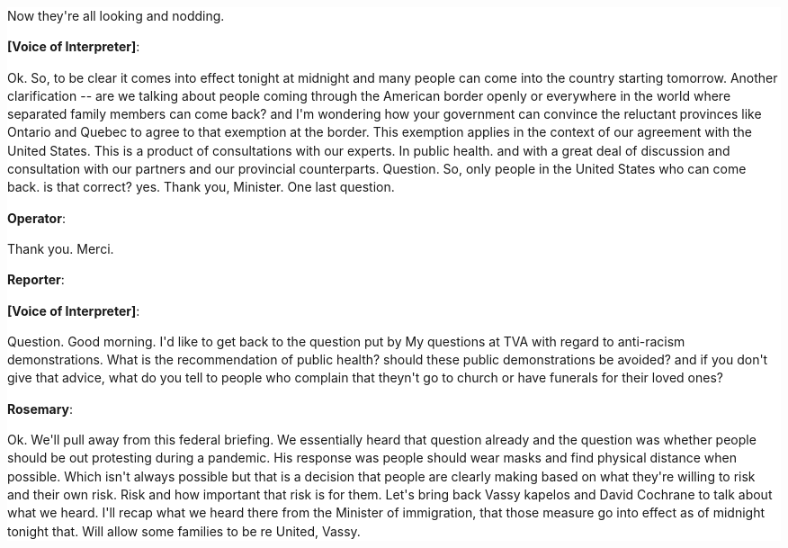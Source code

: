

Now they're all looking and nodding.



**[Voice of Interpreter]**:

Ok. So, to be clear it comes into effect tonight at midnight and many people can come into the country starting tomorrow.
Another clarification -- are we talking about people coming through the American border openly or everywhere in the world where separated family members can come back? and I'm wondering how your government can convince the reluctant provinces like Ontario and Quebec to agree to that exemption at the border.
This exemption applies in the context of our agreement with the United States.
This is a product of consultations with our experts.
In public health.
and with a great deal of discussion and consultation with our partners and our provincial counterparts.
Question.
So, only people in the United States who can come back.
is that correct? yes.
Thank you, Minister.
One last question.



**Operator**:

Thank you.
Merci.




**Reporter**:





**[Voice of Interpreter]**:

Question.
Good morning.
I'd like to get back to the question put by My questions at TVA with regard to anti-racism demonstrations.
What is the recommendation of public health? should these public demonstrations be avoided? and if you don't give that advice, what do you tell to people who complain that theyn't go to church or have funerals for their loved ones?



**Rosemary**:

Ok. We'll pull away from this federal briefing.
We essentially heard that question already and the question was whether people should be out protesting during a pandemic.
His response was people should wear masks and find physical distance when possible.
Which isn't always possible but that is a decision that people are clearly making based on what they're willing to risk and their own risk.
Risk and how important that risk is for them.
Let's bring back Vassy kapelos and David Cochrane to talk about what we heard.
I'll recap what we heard there from the Minister of immigration, that those measure go into effect as of midnight tonight that.
Will allow some families to be re United, Vassy.
